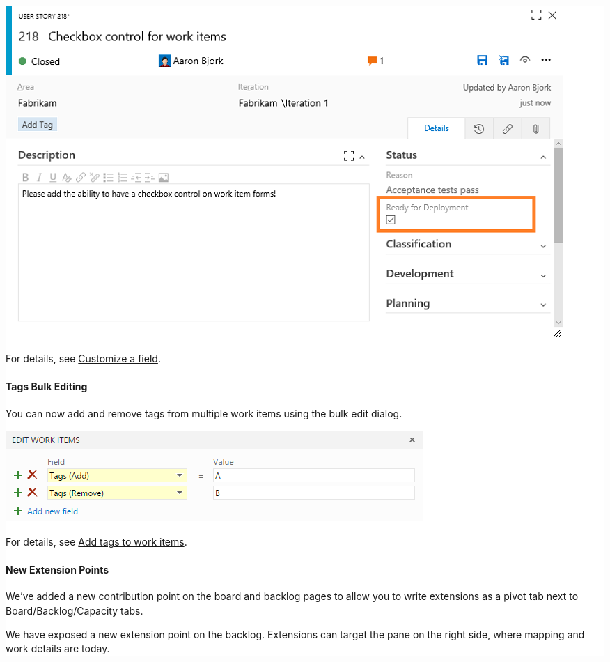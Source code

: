 ![Checkbox control](media/checkboxcontrol.png)

For details, see [Customize a field](https://www.visualstudio.com/en-us/docs/work/process/customize-process-field#boolean-field).

#### Tags Bulk Editing
You can now add and remove tags from multiple work items using the bulk edit dialog.

![tags](media/tags.png)

For details, see [Add tags to work items](https://www.visualstudio.com/en-us/docs/work/track/add-tags-to-work-items).

#### New Extension Points
We’ve added a new contribution point on the board and backlog pages to allow you to write extensions as a pivot tab next to Board/Backlog/Capacity tabs.

We have exposed a new extension point on the backlog. Extensions can target the pane on the right side, where mapping and work details are today.
